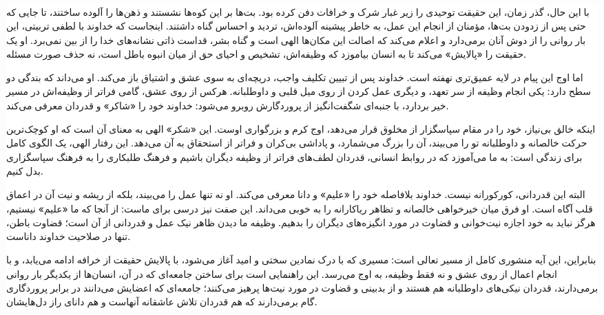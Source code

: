 با این حال، گذر زمان، این حقیقت توحیدی را زیر غبار شرک و خرافات دفن کرده بود. بت‌ها بر این کوه‌ها نشستند و ذهن‌ها را آلوده ساختند، تا جایی که حتی پس از زدودن بت‌ها، مؤمنان از انجام این عمل، به خاطر پیشینه آلوده‌اش، تردید و احساس گناه داشتند. اینجاست که خداوند با لطفی تربیتی، این بار روانی را از دوش آنان برمی‌دارد و اعلام می‌کند که اصالت این مکان‌ها الهی است و گناه بشر، قداست ذاتی نشانه‌های خدا را از بین نمی‌برد. او یک حقیقت را «پالایش» می‌کند تا به انسان بیاموزد که وظیفه‌اش، تشخیص و احیای حق از میان انبوه باطل است، نه حذف صورت مسئله.

اما اوج این پیام در لایه عمیق‌تری نهفته است. خداوند پس از تبیین تکلیف واجب، دریچه‌ای به سوی عشق و اشتیاق باز می‌کند. او می‌داند که بندگی دو سطح دارد: یکی انجام وظیفه از سر تعهد، و دیگری عمل کردن از روی میل قلبی و داوطلبانه. هرکس از روی عشق، گامی فراتر از وظیفه‌اش در مسیر خیر بردارد، با جنبه‌ای شگفت‌انگیز از پروردگارش روبرو می‌شود: خداوند خود را «شاکر» و قدردان معرفی می‌کند.

اینکه خالق بی‌نیاز، خود را در مقام سپاسگزار از مخلوق قرار می‌دهد، اوج کرم و بزرگواری اوست. این «شکر» الهی به معنای آن است که او کوچک‌ترین حرکت خالصانه و داوطلبانه تو را می‌بیند، آن را بزرگ می‌شمارد، و پاداشی بی‌کران و فراتر از استحقاق به آن می‌دهد. این رفتار الهی، یک الگوی کامل برای زندگی است: به ما می‌آموزد که در روابط انسانی، قدردان لطف‌های فراتر از وظیفه دیگران باشیم و فرهنگ طلبکاری را به فرهنگ سپاسگزاری بدل کنیم.

البته این قدردانی، کورکورانه نیست. خداوند بلافاصله خود را «علیم» و دانا معرفی می‌کند. او نه تنها عمل را می‌بیند، بلکه از ریشه و نیت آن در اعماق قلب آگاه است. او فرق میان خیرخواهی خالصانه و تظاهر ریاکارانه را به خوبی می‌داند. این صفت نیز درسی برای ماست: از آنجا که ما «علیم» نیستیم، هرگز نباید به خود اجازه نیت‌خوانی و قضاوت در مورد انگیزه‌های دیگران را بدهیم. وظیفه ما دیدن ظاهر نیک عمل و قدردانی از آن است؛ قضاوت باطن، تنها در صلاحیت خداوند داناست.

بنابراین، این آیه منشوری کامل از مسیر تعالی است: مسیری که با درک نمادین سختی و امید آغاز می‌شود، با پالایش حقیقت از خرافه ادامه می‌یابد، و با انجام اعمال از روی عشق و نه فقط وظیفه، به اوج می‌رسد. این راهنمایی است برای ساختن جامعه‌ای که در آن، انسان‌ها از یکدیگر بار روانی برمی‌دارند، قدردان نیکی‌های داوطلبانه هم هستند و از بدبینی و قضاوت در مورد نیت‌ها پرهیز می‌کنند؛ جامعه‌ای که اعضایش می‌دانند در برابر پروردگاری گام برمی‌دارند که هم قدردان تلاش عاشقانه آنهاست و هم دانای راز دل‌هایشان.